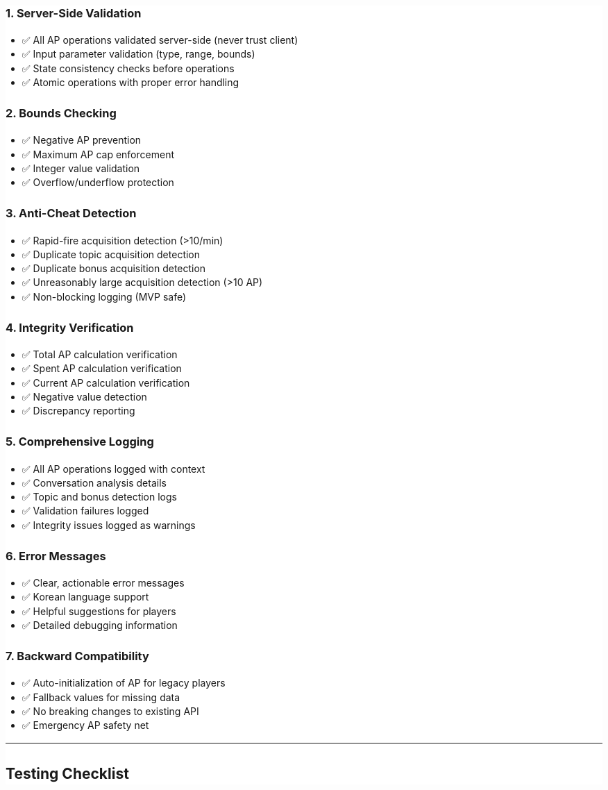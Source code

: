 ### 1. Server-Side Validation
- ✅ All AP operations validated server-side (never trust client)
- ✅ Input parameter validation (type, range, bounds)
- ✅ State consistency checks before operations
- ✅ Atomic operations with proper error handling

### 2. Bounds Checking
- ✅ Negative AP prevention
- ✅ Maximum AP cap enforcement
- ✅ Integer value validation
- ✅ Overflow/underflow protection

### 3. Anti-Cheat Detection
- ✅ Rapid-fire acquisition detection (>10/min)
- ✅ Duplicate topic acquisition detection
- ✅ Duplicate bonus acquisition detection
- ✅ Unreasonably large acquisition detection (>10 AP)
- ✅ Non-blocking logging (MVP safe)

### 4. Integrity Verification
- ✅ Total AP calculation verification
- ✅ Spent AP calculation verification
- ✅ Current AP calculation verification
- ✅ Negative value detection
- ✅ Discrepancy reporting

### 5. Comprehensive Logging
- ✅ All AP operations logged with context
- ✅ Conversation analysis details
- ✅ Topic and bonus detection logs
- ✅ Validation failures logged
- ✅ Integrity issues logged as warnings

### 6. Error Messages
- ✅ Clear, actionable error messages
- ✅ Korean language support
- ✅ Helpful suggestions for players
- ✅ Detailed debugging information

### 7. Backward Compatibility
- ✅ Auto-initialization of AP for legacy players
- ✅ Fallback values for missing data
- ✅ No breaking changes to existing API
- ✅ Emergency AP safety net

---

## Testing Checklist
